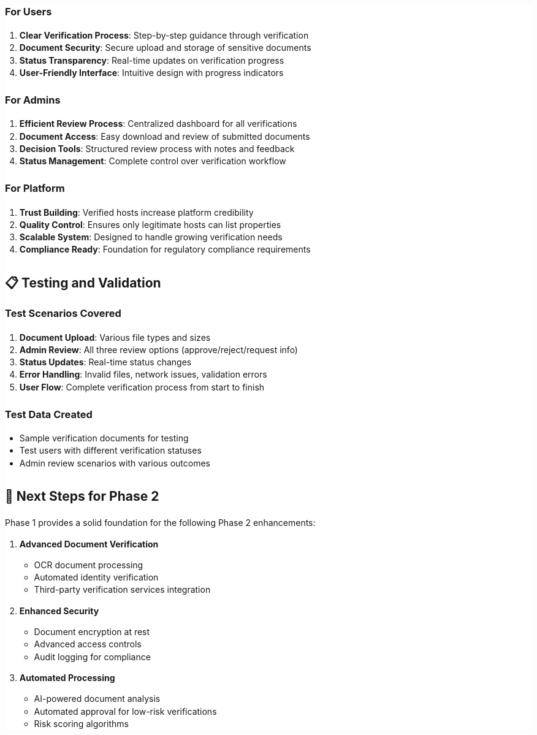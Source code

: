 ### For Users
1. **Clear Verification Process**: Step-by-step guidance through verification
2. **Document Security**: Secure upload and storage of sensitive documents
3. **Status Transparency**: Real-time updates on verification progress
4. **User-Friendly Interface**: Intuitive design with progress indicators

### For Admins
1. **Efficient Review Process**: Centralized dashboard for all verifications
2. **Document Access**: Easy download and review of submitted documents
3. **Decision Tools**: Structured review process with notes and feedback
4. **Status Management**: Complete control over verification workflow

### For Platform
1. **Trust Building**: Verified hosts increase platform credibility
2. **Quality Control**: Ensures only legitimate hosts can list properties
3. **Scalable System**: Designed to handle growing verification needs
4. **Compliance Ready**: Foundation for regulatory compliance requirements

## 📋 Testing and Validation

### Test Scenarios Covered
1. **Document Upload**: Various file types and sizes
2. **Admin Review**: All three review options (approve/reject/request info)
3. **Status Updates**: Real-time status changes
4. **Error Handling**: Invalid files, network issues, validation errors
5. **User Flow**: Complete verification process from start to finish

### Test Data Created
- Sample verification documents for testing
- Test users with different verification statuses
- Admin review scenarios with various outcomes

## 🔄 Next Steps for Phase 2

Phase 1 provides a solid foundation for the following Phase 2 enhancements:

1. **Advanced Document Verification**
   - OCR document processing
   - Automated identity verification
   - Third-party verification services integration

2. **Enhanced Security**
   - Document encryption at rest
   - Advanced access controls
   - Audit logging for compliance

3. **Automated Processing**
   - AI-powered document analysis
   - Automated approval for low-risk verifications
   - Risk scoring algorithms
